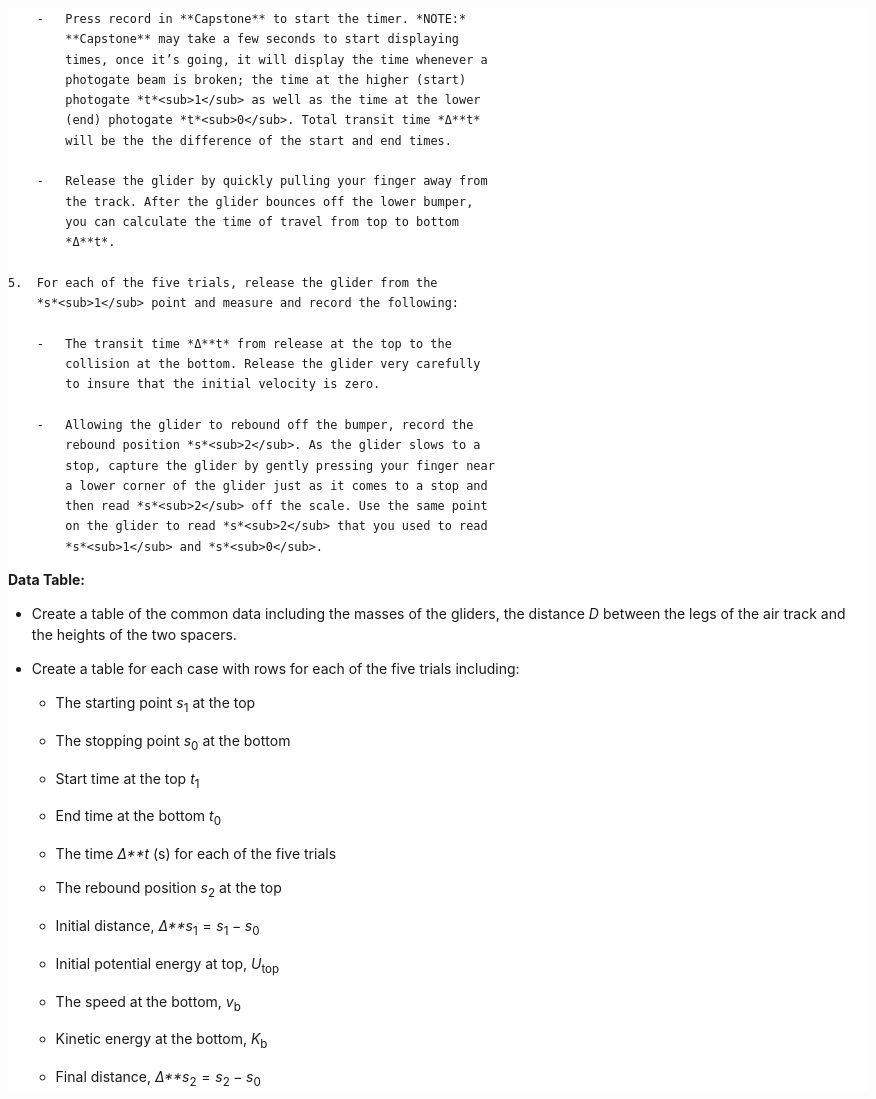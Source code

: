         -   Press record in **Capstone** to start the timer. *NOTE:*
            **Capstone** may take a few seconds to start displaying
            times, once it’s going, it will display the time whenever a
            photogate beam is broken; the time at the higher (start)
            photogate *t*<sub>1</sub> as well as the time at the lower
            (end) photogate *t*<sub>0</sub>. Total transit time *Δ**t*
            will be the the difference of the start and end times.

        -   Release the glider by quickly pulling your finger away from
            the track. After the glider bounces off the lower bumper,
            you can calculate the time of travel from top to bottom
            *Δ**t*.

    5.  For each of the five trials, release the glider from the
        *s*<sub>1</sub> point and measure and record the following:

        -   The transit time *Δ**t* from release at the top to the
            collision at the bottom. Release the glider very carefully
            to insure that the initial velocity is zero.

        -   Allowing the glider to rebound off the bumper, record the
            rebound position *s*<sub>2</sub>. As the glider slows to a
            stop, capture the glider by gently pressing your finger near
            a lower corner of the glider just as it comes to a stop and
            then read *s*<sub>2</sub> off the scale. Use the same point
            on the glider to read *s*<sub>2</sub> that you used to read
            *s*<sub>1</sub> and *s*<sub>0</sub>.

**Data Table:**

-   Create a table of the common data including the masses of the
    gliders, the distance *D* between the legs of the air track and the
    heights of the two spacers.

-   Create a table for each case with rows for each of the five trials
    including:

    -   The starting point *s*<sub>1</sub> at the top

    -   The stopping point *s*<sub>0</sub> at the bottom

    -   Start time at the top *t*<sub>1</sub>

    -   End time at the bottom *t*<sub>0</sub>

    -   The time *Δ**t* (s) for each of the five trials

    -   The rebound position *s*<sub>2</sub> at the top

    -   Initial distance,
        *Δ**s*<sub>1</sub> = *s*<sub>1</sub> − *s*<sub>0</sub>

    -   Initial potential energy at top, *U*<sub>top</sub>

    -   The speed at the bottom, *v*<sub>b</sub>

    -   Kinetic energy at the bottom, *K*<sub>b</sub>

    -   Final distance,
        *Δ**s*<sub>2</sub> = *s*<sub>2</sub> − *s*<sub>0</sub>
